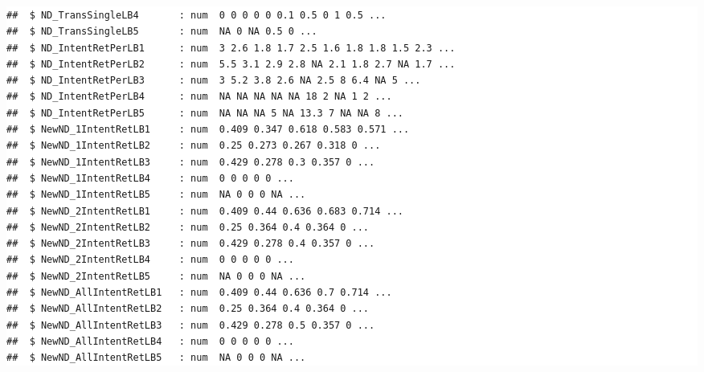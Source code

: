     ##  $ ND_TransSingleLB4       : num  0 0 0 0 0 0.1 0.5 0 1 0.5 ...
    ##  $ ND_TransSingleLB5       : num  NA 0 NA 0.5 0 ...
    ##  $ ND_IntentRetPerLB1      : num  3 2.6 1.8 1.7 2.5 1.6 1.8 1.8 1.5 2.3 ...
    ##  $ ND_IntentRetPerLB2      : num  5.5 3.1 2.9 2.8 NA 2.1 1.8 2.7 NA 1.7 ...
    ##  $ ND_IntentRetPerLB3      : num  3 5.2 3.8 2.6 NA 2.5 8 6.4 NA 5 ...
    ##  $ ND_IntentRetPerLB4      : num  NA NA NA NA NA 18 2 NA 1 2 ...
    ##  $ ND_IntentRetPerLB5      : num  NA NA NA 5 NA 13.3 7 NA NA 8 ...
    ##  $ NewND_1IntentRetLB1     : num  0.409 0.347 0.618 0.583 0.571 ...
    ##  $ NewND_1IntentRetLB2     : num  0.25 0.273 0.267 0.318 0 ...
    ##  $ NewND_1IntentRetLB3     : num  0.429 0.278 0.3 0.357 0 ...
    ##  $ NewND_1IntentRetLB4     : num  0 0 0 0 0 ...
    ##  $ NewND_1IntentRetLB5     : num  NA 0 0 0 NA ...
    ##  $ NewND_2IntentRetLB1     : num  0.409 0.44 0.636 0.683 0.714 ...
    ##  $ NewND_2IntentRetLB2     : num  0.25 0.364 0.4 0.364 0 ...
    ##  $ NewND_2IntentRetLB3     : num  0.429 0.278 0.4 0.357 0 ...
    ##  $ NewND_2IntentRetLB4     : num  0 0 0 0 0 ...
    ##  $ NewND_2IntentRetLB5     : num  NA 0 0 0 NA ...
    ##  $ NewND_AllIntentRetLB1   : num  0.409 0.44 0.636 0.7 0.714 ...
    ##  $ NewND_AllIntentRetLB2   : num  0.25 0.364 0.4 0.364 0 ...
    ##  $ NewND_AllIntentRetLB3   : num  0.429 0.278 0.5 0.357 0 ...
    ##  $ NewND_AllIntentRetLB4   : num  0 0 0 0 0 ...
    ##  $ NewND_AllIntentRetLB5   : num  NA 0 0 0 NA ...